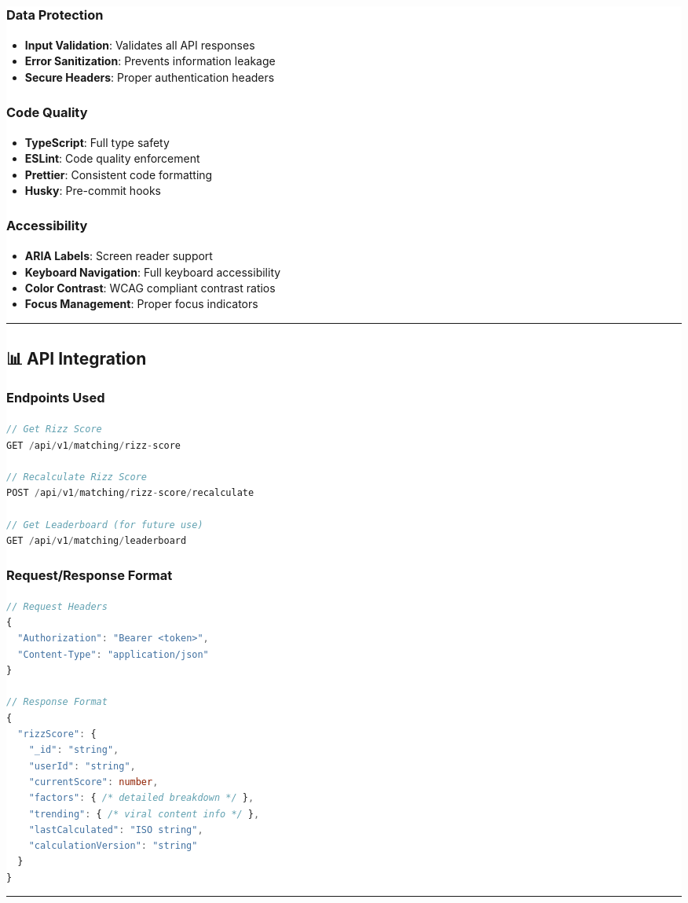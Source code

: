 ### **Data Protection**
- **Input Validation**: Validates all API responses
- **Error Sanitization**: Prevents information leakage
- **Secure Headers**: Proper authentication headers

### **Code Quality**
- **TypeScript**: Full type safety
- **ESLint**: Code quality enforcement
- **Prettier**: Consistent code formatting
- **Husky**: Pre-commit hooks

### **Accessibility**
- **ARIA Labels**: Screen reader support
- **Keyboard Navigation**: Full keyboard accessibility
- **Color Contrast**: WCAG compliant contrast ratios
- **Focus Management**: Proper focus indicators

---

## 📊 **API Integration**

### **Endpoints Used**
```typescript
// Get Rizz Score
GET /api/v1/matching/rizz-score

// Recalculate Rizz Score  
POST /api/v1/matching/rizz-score/recalculate

// Get Leaderboard (for future use)
GET /api/v1/matching/leaderboard
```

### **Request/Response Format**
```typescript
// Request Headers
{
  "Authorization": "Bearer <token>",
  "Content-Type": "application/json"
}

// Response Format
{
  "rizzScore": {
    "_id": "string",
    "userId": "string", 
    "currentScore": number,
    "factors": { /* detailed breakdown */ },
    "trending": { /* viral content info */ },
    "lastCalculated": "ISO string",
    "calculationVersion": "string"
  }
}
```

---